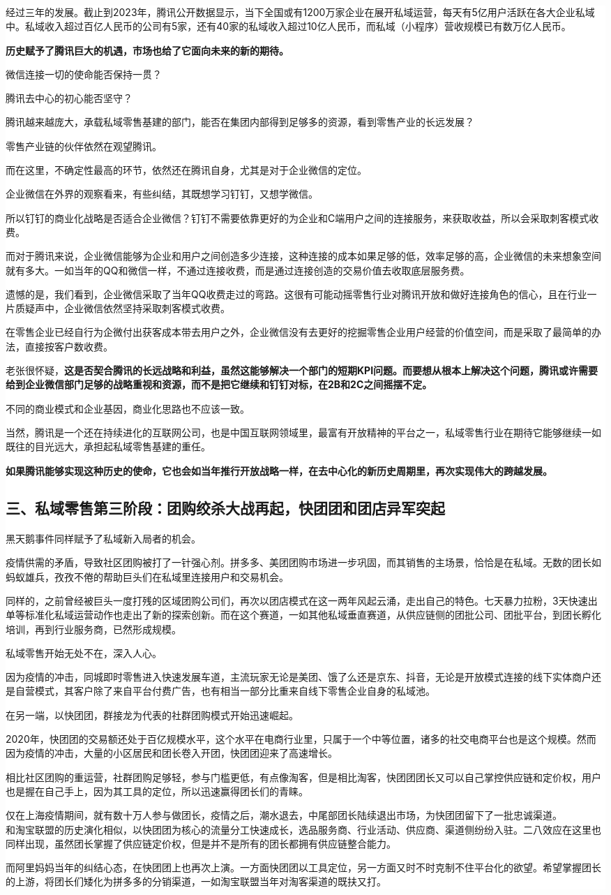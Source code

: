 经过三年的发展。截止到2023年，腾讯公开数据显示，当下全国或有1200万家企业在展开私域运营，每天有5亿用户活跃在各大企业私域中。私域收入超过百亿人民币的公司有5家，还有40家的私域收入超过10亿人民币，而私域（小程序）营收规模已有数万亿人民币。

**历史赋予了腾讯巨大的机遇，市场也给了它面向未来的新的期待。**

微信连接一切的使命能否保持一贯？

腾讯去中心的初心能否坚守？

腾讯越来越庞大，承载私域零售基建的部门，能否在集团内部得到足够多的资源，看到零售产业的长远发展？

零售产业链的伙伴依然在观望腾讯。

而在这里，不确定性最高的环节，依然还在腾讯自身，尤其是对于企业微信的定位。

企业微信在外界的观察看来，有些纠结，其既想学习钉钉，又想学微信。

所以钉钉的商业化战略是否适合企业微信？钉钉不需要依靠更好的为企业和C端用户之间的连接服务，来获取收益，所以会采取刺客模式收费。

而对于腾讯来说，企业微信能够为企业和用户之间创造多少连接，这种连接的成本如果足够的低，效率足够的高，企业微信的未来想象空间就有多大。一如当年的QQ和微信一样，不通过连接收费，而是通过连接创造的交易价值去收取底层服务费。

遗憾的是，我们看到，企业微信采取了当年QQ收费走过的弯路。这很有可能动摇零售行业对腾讯开放和做好连接角色的信心，且在行业一片质疑声中，企业微信依然坚持采取刺客模式收费。

在零售企业已经自行为企微付出获客成本带去用户之外，企业微信没有去更好的挖掘零售企业用户经营的价值空间，而是采取了最简单的办法，直接按客户数收费。

老张很怀疑，**这是否契合腾讯的长远战略和利益，虽然这能够解决一个部门的短期KPI问题。而要想从根本上解决这个问题，腾讯或许需要给到企业微信部门足够的战略重视和资源，而不是把它继续和钉钉对标，在2B和2C之间摇摆不定。**

不同的商业模式和企业基因，商业化思路也不应该一致。

当然，腾讯是一个还在持续进化的互联网公司，也是中国互联网领域里，最富有开放精神的平台之一，私域零售行业在期待它能够继续一如既往的目光远大，承担起私域零售基建的重任。

**如果腾讯能够实现这种历史的使命，它也会如当年推行开放战略一样，在去中心化的新历史周期里，再次实现伟大的跨越发展。**

## 三、私域零售第三阶段：团购绞杀大战再起，快团团和团店异军突起

黑天鹅事件同样赋予了私域新入局者的机会。

疫情供需的矛盾，导致社区团购被打了一针强心剂。拼多多、美团团购市场进一步巩固，而其销售的主场景，恰恰是在私域。无数的团长如蚂蚁雄兵，孜孜不倦的帮助巨头们在私域里连接用户和交易机会。

同样的，之前曾经被巨头一度打残的区域团购公司们，再次以团店模式在这一两年风起云涌，走出自己的特色。七天暴力拉粉，3天快速出单等标准化私域运营动作也走出了新的探索创新。而在这个赛道，一如其他私域垂直赛道，从供应链侧的团批公司、团批平台，到团长孵化培训，再到行业服务商，已然形成规模。

私域零售开始无处不在，深入人心。

因为疫情的冲击，同城即时零售进入快速发展车道，主流玩家无论是美团、饿了么还是京东、抖音，无论是开放模式连接的线下实体商户还是自营模式，其客户除了来自平台付费广告，也有相当一部分比重来自线下零售企业自身的私域池。

在另一端，以快团团，群接龙为代表的社群团购模式开始迅速崛起。

2020年，快团团的交易额还处于百亿规模水平，这个水平在电商行业里，只属于一个中等位置，诸多的社交电商平台也是这个规模。然而因为疫情的冲击，大量的小区居民和团长卷入开团，快团团迎来了高速增长。

相比社区团购的重运营，社群团购足够轻，参与门槛更低，有点像淘客，但是相比淘客，快团团团长又可以自己掌控供应链和定价权，用户也是握在自己手上，因为其工具的定位，所以迅速赢得团长们的青睐。

仅在上海疫情期间，就有数十万人参与做团长，疫情之后，潮水退去，中尾部团长陆续退出市场，为快团团留下了一批忠诚渠道。  
和淘宝联盟的历史演化相似，以快团团为核心的流量分工快速成长，选品服务商、行业活动、供应商、渠道侧纷纷入驻。二八效应在这里也同样出现，虽然团长掌握了供应链定价权，但是并不是所有的团长都拥有供应链整合能力。

而阿里妈妈当年的纠结心态，在快团团上也再次上演。一方面快团团以工具定位，另一方面又时不时克制不住平台化的欲望。希望掌握团长的上游，将团长们矮化为拼多多的分销渠道，一如淘宝联盟当年对淘客渠道的既扶又打。
